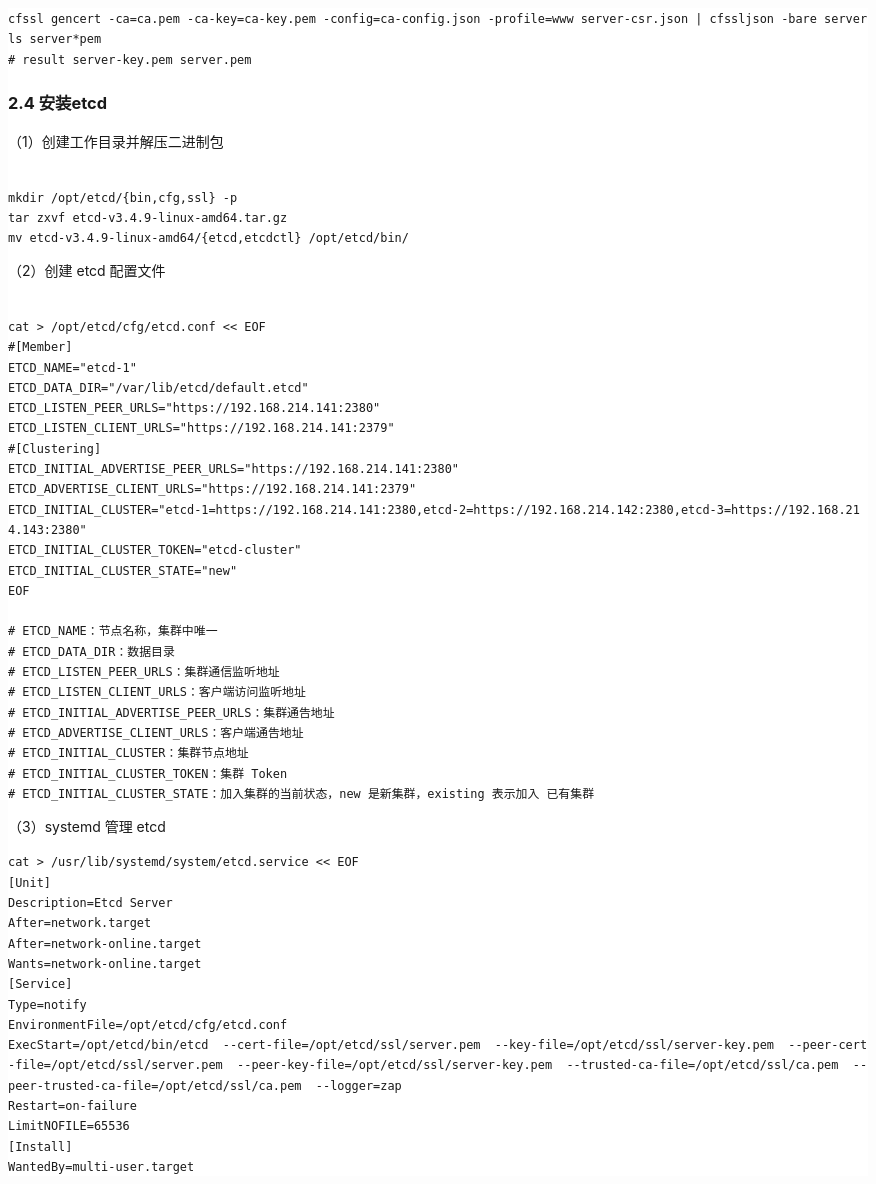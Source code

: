 ```shell
cfssl gencert -ca=ca.pem -ca-key=ca-key.pem -config=ca-config.json -profile=www server-csr.json | cfssljson -bare server
ls server*pem
# result server-key.pem server.pem
```

### 2.4 安装etcd

（1）创建工作目录并解压二进制包

```shell

mkdir /opt/etcd/{bin,cfg,ssl} -p
tar zxvf etcd-v3.4.9-linux-amd64.tar.gz
mv etcd-v3.4.9-linux-amd64/{etcd,etcdctl} /opt/etcd/bin/

```

（2）创建 etcd 配置文件

```shell

cat > /opt/etcd/cfg/etcd.conf << EOF
#[Member]
ETCD_NAME="etcd-1"
ETCD_DATA_DIR="/var/lib/etcd/default.etcd"
ETCD_LISTEN_PEER_URLS="https://192.168.214.141:2380"
ETCD_LISTEN_CLIENT_URLS="https://192.168.214.141:2379"
#[Clustering]
ETCD_INITIAL_ADVERTISE_PEER_URLS="https://192.168.214.141:2380"
ETCD_ADVERTISE_CLIENT_URLS="https://192.168.214.141:2379"
ETCD_INITIAL_CLUSTER="etcd-1=https://192.168.214.141:2380,etcd-2=https://192.168.214.142:2380,etcd-3=https://192.168.214.143:2380"
ETCD_INITIAL_CLUSTER_TOKEN="etcd-cluster"
ETCD_INITIAL_CLUSTER_STATE="new"
EOF

# ETCD_NAME：节点名称，集群中唯一
# ETCD_DATA_DIR：数据目录
# ETCD_LISTEN_PEER_URLS：集群通信监听地址
# ETCD_LISTEN_CLIENT_URLS：客户端访问监听地址
# ETCD_INITIAL_ADVERTISE_PEER_URLS：集群通告地址
# ETCD_ADVERTISE_CLIENT_URLS：客户端通告地址
# ETCD_INITIAL_CLUSTER：集群节点地址
# ETCD_INITIAL_CLUSTER_TOKEN：集群 Token
# ETCD_INITIAL_CLUSTER_STATE：加入集群的当前状态，new 是新集群，existing 表示加入 已有集群
```
（3）systemd 管理 etcd
```shell
cat > /usr/lib/systemd/system/etcd.service << EOF
[Unit]
Description=Etcd Server
After=network.target
After=network-online.target
Wants=network-online.target
[Service]
Type=notify
EnvironmentFile=/opt/etcd/cfg/etcd.conf
ExecStart=/opt/etcd/bin/etcd  --cert-file=/opt/etcd/ssl/server.pem  --key-file=/opt/etcd/ssl/server-key.pem  --peer-cert-file=/opt/etcd/ssl/server.pem  --peer-key-file=/opt/etcd/ssl/server-key.pem  --trusted-ca-file=/opt/etcd/ssl/ca.pem  --peer-trusted-ca-file=/opt/etcd/ssl/ca.pem  --logger=zap
Restart=on-failure
LimitNOFILE=65536
[Install]
WantedBy=multi-user.target
```